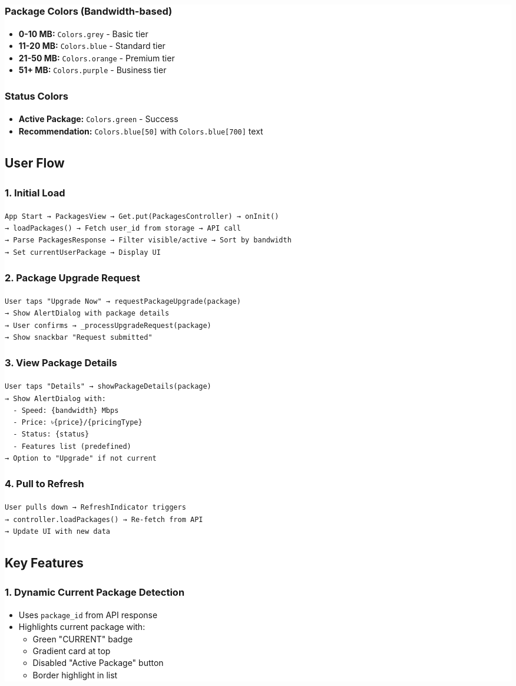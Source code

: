 ### Package Colors (Bandwidth-based)
- **0-10 MB:** `Colors.grey` - Basic tier
- **11-20 MB:** `Colors.blue` - Standard tier
- **21-50 MB:** `Colors.orange` - Premium tier
- **51+ MB:** `Colors.purple` - Business tier

### Status Colors
- **Active Package:** `Colors.green` - Success
- **Recommendation:** `Colors.blue[50]` with `Colors.blue[700]` text

## User Flow

### 1. Initial Load
```
App Start → PackagesView → Get.put(PackagesController) → onInit()
→ loadPackages() → Fetch user_id from storage → API call
→ Parse PackagesResponse → Filter visible/active → Sort by bandwidth
→ Set currentUserPackage → Display UI
```

### 2. Package Upgrade Request
```
User taps "Upgrade Now" → requestPackageUpgrade(package)
→ Show AlertDialog with package details
→ User confirms → _processUpgradeRequest(package)
→ Show snackbar "Request submitted"
```

### 3. View Package Details
```
User taps "Details" → showPackageDetails(package)
→ Show AlertDialog with:
  - Speed: {bandwidth} Mbps
  - Price: ৳{price}/{pricingType}
  - Status: {status}
  - Features list (predefined)
→ Option to "Upgrade" if not current
```

### 4. Pull to Refresh
```
User pulls down → RefreshIndicator triggers
→ controller.loadPackages() → Re-fetch from API
→ Update UI with new data
```

## Key Features

### 1. Dynamic Current Package Detection
- Uses `package_id` from API response
- Highlights current package with:
  - Green "CURRENT" badge
  - Gradient card at top
  - Disabled "Active Package" button
  - Border highlight in list
